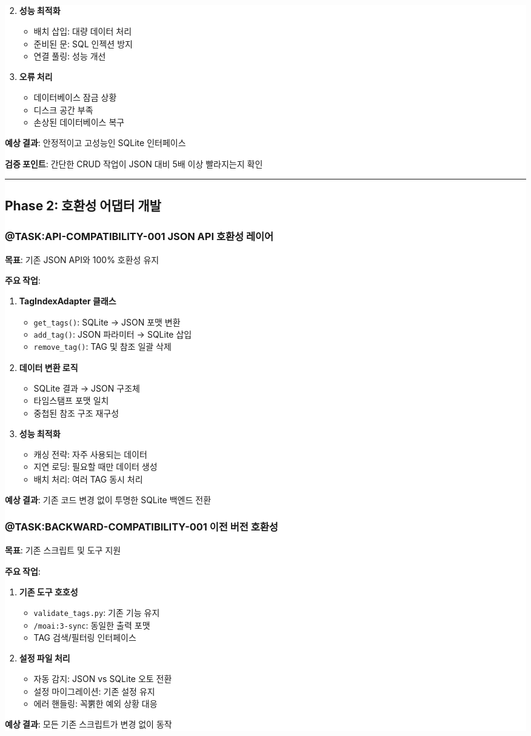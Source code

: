 2. **성능 최적화**
   - 배치 삽입: 대량 데이터 처리
   - 준비된 문: SQL 인젝션 방지
   - 연결 풀링: 성능 개선

3. **오류 처리**
   - 데이터베이스 잠금 상황
   - 디스크 공간 부족
   - 손상된 데이터베이스 복구

**예상 결과**: 안정적이고 고성능인 SQLite 인터페이스

**검증 포인트**: 간단한 CRUD 작업이 JSON 대비 5배 이상 빨라지는지 확인

---

## Phase 2: 호환성 어댑터 개발

### @TASK:API-COMPATIBILITY-001 JSON API 호환성 레이어

**목표**: 기존 JSON API와 100% 호환성 유지

**주요 작업**:
1. **TagIndexAdapter 클래스**
   - `get_tags()`: SQLite → JSON 포맷 변환
   - `add_tag()`: JSON 파라미터 → SQLite 삽입
   - `remove_tag()`: TAG 및 참조 일괄 삭제

2. **데이터 변환 로직**
   - SQLite 결과 → JSON 구조체
   - 타임스탬프 포맷 일치
   - 중첩된 참조 구조 재구성

3. **성능 최적화**
   - 캐싱 전략: 자주 사용되는 데이터
   - 지연 로딩: 필요할 때만 데이터 생성
   - 배치 처리: 여러 TAG 동시 처리

**예상 결과**: 기존 코드 변경 없이 투명한 SQLite 백엔드 전환

### @TASK:BACKWARD-COMPATIBILITY-001 이전 버전 호환성

**목표**: 기존 스크립트 및 도구 지원

**주요 작업**:
1. **기존 도구 호호성**
   - `validate_tags.py`: 기존 기능 유지
   - `/moai:3-sync`: 동일한 출력 포맷
   - TAG 검색/필터링 인터페이스

2. **설정 파일 처리**
   - 자동 감지: JSON vs SQLite 오토 전환
   - 설정 마이그레이션: 기존 설정 유지
   - 에러 핸들링: 꼭뿕한 예외 상황 대응

**예상 결과**: 모든 기존 스크립트가 변경 없이 동작
